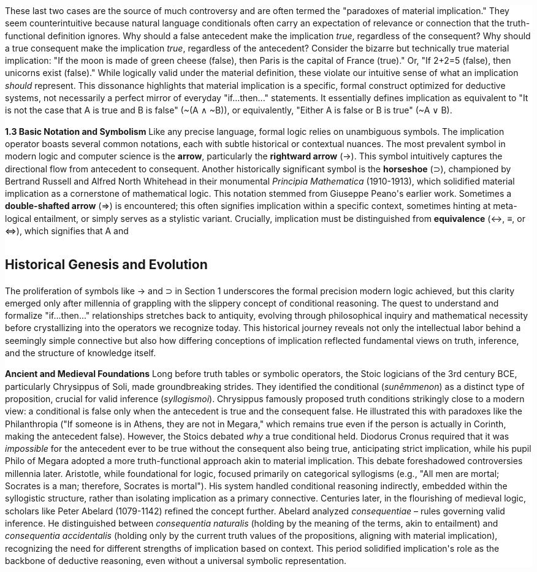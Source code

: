 These last two cases are the source of much controversy and are often termed the "paradoxes of material implication." They seem counterintuitive because natural language conditionals often carry an expectation of relevance or connection that the truth-functional definition ignores. Why should a false antecedent make the implication *true*, regardless of the consequent? Why should a true consequent make the implication *true*, regardless of the antecedent? Consider the bizarre but technically true material implication: "If the moon is made of green cheese (false), then Paris is the capital of France (true)." Or, "If 2+2=5 (false), then unicorns exist (false)." While logically valid under the material definition, these violate our intuitive sense of what an implication *should* represent. This dissonance highlights that material implication is a specific, formal construct optimized for deductive systems, not necessarily a perfect mirror of everyday "if...then..." statements. It essentially defines implication as equivalent to "It is not the case that A is true and B is false" (~(A ∧ ~B)), or equivalently, "Either A is false or B is true" (~A ∨ B).

**1.3 Basic Notation and Symbolism**
Like any precise language, formal logic relies on unambiguous symbols. The implication operator boasts several common notations, each with subtle historical or contextual nuances. The most prevalent symbol in modern logic and computer science is the **arrow**, particularly the **rightward arrow** (→). This symbol intuitively captures the directional flow from antecedent to consequent. Another historically significant symbol is the **horseshoe** (⊃), championed by Bertrand Russell and Alfred North Whitehead in their monumental *Principia Mathematica* (1910-1913), which solidified material implication as a cornerstone of mathematical logic. This notation stemmed from Giuseppe Peano's earlier work. Sometimes a **double-shafted arrow** (⇒) is encountered; this often signifies implication within a specific context, sometimes hinting at meta-logical entailment, or simply serves as a stylistic variant. Crucially, implication must be distinguished from **equivalence** (↔, ≡, or ⇔), which signifies that A and

## Historical Genesis and Evolution

The proliferation of symbols like → and ⊃ in Section 1 underscores the formal precision modern logic achieved, but this clarity emerged only after millennia of grappling with the slippery concept of conditional reasoning. The quest to understand and formalize "if...then..." relationships stretches back to antiquity, evolving through philosophical inquiry and mathematical necessity before crystallizing into the operators we recognize today. This historical journey reveals not only the intellectual labor behind a seemingly simple connective but also how differing conceptions of implication reflected fundamental views on truth, inference, and the structure of knowledge itself.

**Ancient and Medieval Foundations**
Long before truth tables or symbolic operators, the Stoic logicians of the 3rd century BCE, particularly Chrysippus of Soli, made groundbreaking strides. They identified the conditional (*sunêmmenon*) as a distinct type of proposition, crucial for valid inference (*syllogismoi*). Chrysippus famously proposed truth conditions strikingly close to a modern view: a conditional is false only when the antecedent is true and the consequent false. He illustrated this with paradoxes like the Philanthropia ("If someone is in Athens, they are not in Megara," which remains true even if the person is actually in Corinth, making the antecedent false). However, the Stoics debated *why* a true conditional held. Diodorus Cronus required that it was *impossible* for the antecedent ever to be true without the consequent also being true, anticipating strict implication, while his pupil Philo of Megara adopted a more truth-functional approach akin to material implication. This debate foreshadowed controversies millennia later. Aristotle, while foundational for logic, focused primarily on categorical syllogisms (e.g., "All men are mortal; Socrates is a man; therefore, Socrates is mortal"). His system handled conditional reasoning indirectly, embedded within the syllogistic structure, rather than isolating implication as a primary connective. Centuries later, in the flourishing of medieval logic, scholars like Peter Abelard (1079-1142) refined the concept further. Abelard analyzed *consequentiae* – rules governing valid inference. He distinguished between *consequentia naturalis* (holding by the meaning of the terms, akin to entailment) and *consequentia accidentalis* (holding only by the current truth values of the propositions, aligning with material implication), recognizing the need for different strengths of implication based on context. This period solidified implication's role as the backbone of deductive reasoning, even without a universal symbolic representation.
